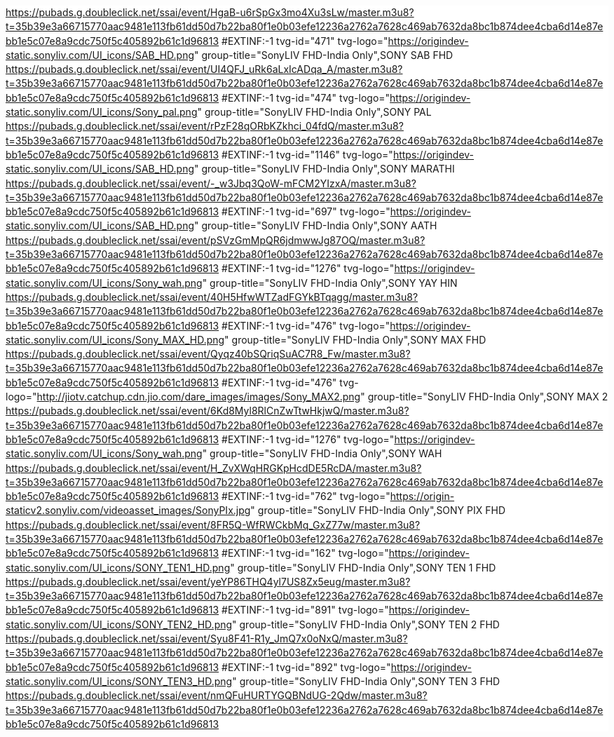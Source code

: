 https://pubads.g.doubleclick.net/ssai/event/HgaB-u6rSpGx3mo4Xu3sLw/master.m3u8?t=35b39e3a66715770aac9481e113fb61dd50d7b22ba80f1e0b03efe12236a2762a7628c469ab7632da8bc1b874dee4cba6d14e87ebb1e5c07e8a9cdc750f5c405892b61c1d96813
#EXTINF:-1 tvg-id="471" tvg-logo="https://origindev-static.sonyliv.com/UI_icons/SAB_HD.png" group-title="SonyLIV FHD-India Only",SONY SAB FHD
https://pubads.g.doubleclick.net/ssai/event/UI4QFJ_uRk6aLxIcADqa_A/master.m3u8?t=35b39e3a66715770aac9481e113fb61dd50d7b22ba80f1e0b03efe12236a2762a7628c469ab7632da8bc1b874dee4cba6d14e87ebb1e5c07e8a9cdc750f5c405892b61c1d96813
#EXTINF:-1 tvg-id="474" tvg-logo="https://origindev-static.sonyliv.com/UI_icons/Sony_pal.png" group-title="SonyLIV FHD-India Only",SONY PAL
https://pubads.g.doubleclick.net/ssai/event/rPzF28qORbKZkhci_04fdQ/master.m3u8?t=35b39e3a66715770aac9481e113fb61dd50d7b22ba80f1e0b03efe12236a2762a7628c469ab7632da8bc1b874dee4cba6d14e87ebb1e5c07e8a9cdc750f5c405892b61c1d96813
#EXTINF:-1 tvg-id="1146" tvg-logo="https://origindev-static.sonyliv.com/UI_icons/SAB_HD.png" group-title="SonyLIV FHD-India Only",SONY MARATHI
https://pubads.g.doubleclick.net/ssai/event/-_w3Jbq3QoW-mFCM2YIzxA/master.m3u8?t=35b39e3a66715770aac9481e113fb61dd50d7b22ba80f1e0b03efe12236a2762a7628c469ab7632da8bc1b874dee4cba6d14e87ebb1e5c07e8a9cdc750f5c405892b61c1d96813
#EXTINF:-1 tvg-id="697" tvg-logo="https://origindev-static.sonyliv.com/UI_icons/SAB_HD.png" group-title="SonyLIV FHD-India Only",SONY AATH
https://pubads.g.doubleclick.net/ssai/event/pSVzGmMpQR6jdmwwJg87OQ/master.m3u8?t=35b39e3a66715770aac9481e113fb61dd50d7b22ba80f1e0b03efe12236a2762a7628c469ab7632da8bc1b874dee4cba6d14e87ebb1e5c07e8a9cdc750f5c405892b61c1d96813
#EXTINF:-1 tvg-id="1276" tvg-logo="https://origindev-static.sonyliv.com/UI_icons/Sony_wah.png" group-title="SonyLIV FHD-India Only",SONY YAY HIN
https://pubads.g.doubleclick.net/ssai/event/40H5HfwWTZadFGYkBTqagg/master.m3u8?t=35b39e3a66715770aac9481e113fb61dd50d7b22ba80f1e0b03efe12236a2762a7628c469ab7632da8bc1b874dee4cba6d14e87ebb1e5c07e8a9cdc750f5c405892b61c1d96813
#EXTINF:-1 tvg-id="476" tvg-logo="https://origindev-static.sonyliv.com/UI_icons/Sony_MAX_HD.png" group-title="SonyLIV FHD-India Only",SONY MAX FHD
https://pubads.g.doubleclick.net/ssai/event/Qyqz40bSQriqSuAC7R8_Fw/master.m3u8?t=35b39e3a66715770aac9481e113fb61dd50d7b22ba80f1e0b03efe12236a2762a7628c469ab7632da8bc1b874dee4cba6d14e87ebb1e5c07e8a9cdc750f5c405892b61c1d96813
#EXTINF:-1 tvg-id="476" tvg-logo="http://jiotv.catchup.cdn.jio.com/dare_images/images/Sony_MAX2.png" group-title="SonyLIV FHD-India Only",SONY MAX 2
https://pubads.g.doubleclick.net/ssai/event/6Kd8Myl8RlCnZwTtwHkjwQ/master.m3u8?t=35b39e3a66715770aac9481e113fb61dd50d7b22ba80f1e0b03efe12236a2762a7628c469ab7632da8bc1b874dee4cba6d14e87ebb1e5c07e8a9cdc750f5c405892b61c1d96813
#EXTINF:-1 tvg-id="1276" tvg-logo="https://origindev-static.sonyliv.com/UI_icons/Sony_wah.png" group-title="SonyLIV FHD-India Only",SONY WAH
https://pubads.g.doubleclick.net/ssai/event/H_ZvXWqHRGKpHcdDE5RcDA/master.m3u8?t=35b39e3a66715770aac9481e113fb61dd50d7b22ba80f1e0b03efe12236a2762a7628c469ab7632da8bc1b874dee4cba6d14e87ebb1e5c07e8a9cdc750f5c405892b61c1d96813
#EXTINF:-1 tvg-id="762" tvg-logo="https://origin-staticv2.sonyliv.com/videoasset_images/SonyPIx.jpg" group-title="SonyLIV FHD-India Only",SONY PIX FHD
https://pubads.g.doubleclick.net/ssai/event/8FR5Q-WfRWCkbMq_GxZ77w/master.m3u8?t=35b39e3a66715770aac9481e113fb61dd50d7b22ba80f1e0b03efe12236a2762a7628c469ab7632da8bc1b874dee4cba6d14e87ebb1e5c07e8a9cdc750f5c405892b61c1d96813
#EXTINF:-1 tvg-id="162" tvg-logo="https://origindev-static.sonyliv.com/UI_icons/SONY_TEN1_HD.png" group-title="SonyLIV FHD-India Only",SONY TEN 1 FHD
https://pubads.g.doubleclick.net/ssai/event/yeYP86THQ4yl7US8Zx5eug/master.m3u8?t=35b39e3a66715770aac9481e113fb61dd50d7b22ba80f1e0b03efe12236a2762a7628c469ab7632da8bc1b874dee4cba6d14e87ebb1e5c07e8a9cdc750f5c405892b61c1d96813
#EXTINF:-1 tvg-id="891" tvg-logo="https://origindev-static.sonyliv.com/UI_icons/SONY_TEN2_HD.png" group-title="SonyLIV FHD-India Only",SONY TEN 2 FHD
https://pubads.g.doubleclick.net/ssai/event/Syu8F41-R1y_JmQ7x0oNxQ/master.m3u8?t=35b39e3a66715770aac9481e113fb61dd50d7b22ba80f1e0b03efe12236a2762a7628c469ab7632da8bc1b874dee4cba6d14e87ebb1e5c07e8a9cdc750f5c405892b61c1d96813
#EXTINF:-1 tvg-id="892" tvg-logo="https://origindev-static.sonyliv.com/UI_icons/SONY_TEN3_HD.png" group-title="SonyLIV FHD-India Only",SONY TEN 3 FHD
https://pubads.g.doubleclick.net/ssai/event/nmQFuHURTYGQBNdUG-2Qdw/master.m3u8?t=35b39e3a66715770aac9481e113fb61dd50d7b22ba80f1e0b03efe12236a2762a7628c469ab7632da8bc1b874dee4cba6d14e87ebb1e5c07e8a9cdc750f5c405892b61c1d96813